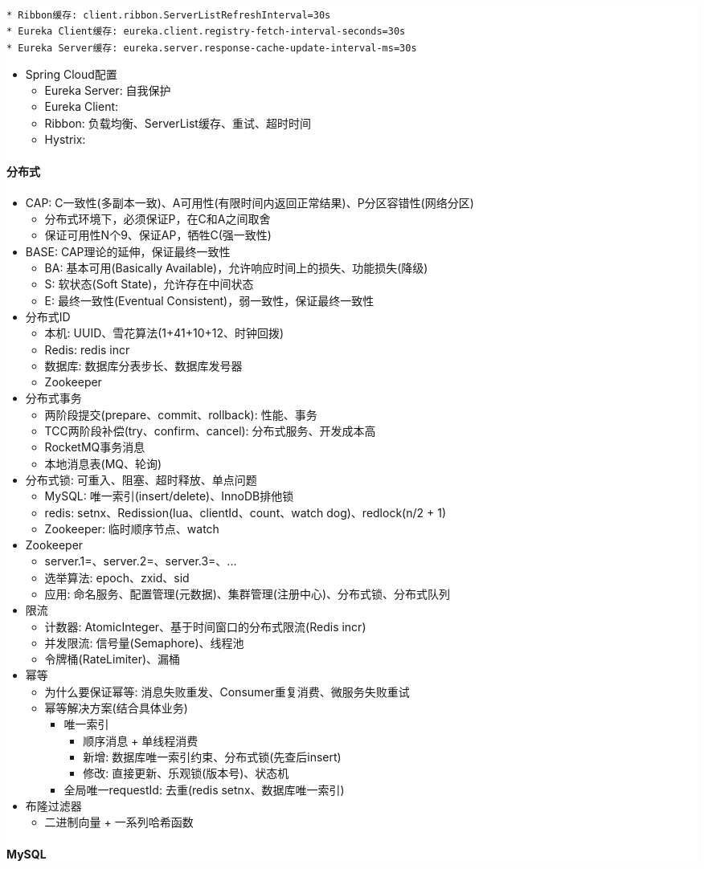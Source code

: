     * Ribbon缓存: client.ribbon.ServerListRefreshInterval=30s
    * Eureka Client缓存: eureka.client.registry-fetch-interval-seconds=30s
    * Eureka Server缓存: eureka.server.response-cache-update-interval-ms=30s
* Spring Cloud配置
    * Eureka Server: 自我保护
    * Eureka Client:
    * Ribbon: 负载均衡、ServerList缓存、重试、超时时间
    * Hystrix: 

#### 分布式

* CAP: C一致性(多副本一致)、A可用性(有限时间内返回正常结果)、P分区容错性(网络分区)
    * 分布式环境下，必须保证P，在C和A之间取舍
    * 保证可用性N个9、保证AP，牺牲C(强一致性)
* BASE: CAP理论的延伸，保证最终一致性
    * BA: 基本可用(Basically Available)，允许响应时间上的损失、功能损失(降级)
    * S: 软状态(Soft State)，允许存在中间状态
    * E: 最终一致性(Eventual Consistent)，弱一致性，保证最终一致性
* 分布式ID
    * 本机: UUID、雪花算法(1+41+10+12、时钟回拨)
    * Redis: redis incr
    * 数据库: 数据库分表步长、数据库发号器
    * Zookeeper
* 分布式事务
    * 两阶段提交(prepare、commit、rollback): 性能、事务
    * TCC两阶段补偿(try、confirm、cancel): 分布式服务、开发成本高
    * RocketMQ事务消息
    * 本地消息表(MQ、轮询)
* 分布式锁: 可重入、阻塞、超时释放、单点问题
    * MySQL: 唯一索引(insert/delete)、InnoDB排他锁
    * redis: setnx、Redission(lua、clientId、count、watch dog)、redlock(n/2 + 1)
    * Zookeeper: 临时顺序节点、watch
* Zookeeper
    * server.1=、server.2=、server.3=、...
    * 选举算法: epoch、zxid、sid
    * 应用: 命名服务、配置管理(元数据)、集群管理(注册中心)、分布式锁、分布式队列
* 限流
    * 计数器: AtomicInteger、基于时间窗口的分布式限流(Redis incr)
    * 并发限流: 信号量(Semaphore)、线程池
    * 令牌桶(RateLimiter)、漏桶
* 幂等
    * 为什么要保证幂等: 消息失败重发、Consumer重复消费、微服务失败重试
    * 幂等解决方案(结合具体业务)
        * 唯一索引
            * 顺序消息 + 单线程消费
            * 新增: 数据库唯一索引约束、分布式锁(先查后insert)
            * 修改: 直接更新、乐观锁(版本号)、状态机
        * 全局唯一requestId: 去重(redis setnx、数据库唯一索引)
* 布隆过滤器
    * 二进制向量 + 一系列哈希函数

#### MySQL
